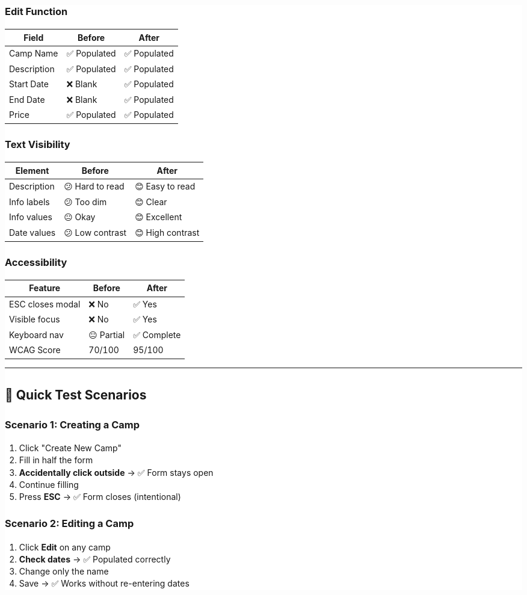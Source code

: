### Edit Function
| Field | Before | After |
|-------|--------|-------|
| Camp Name | ✅ Populated | ✅ Populated |
| Description | ✅ Populated | ✅ Populated |
| Start Date | ❌ Blank | ✅ Populated |
| End Date | ❌ Blank | ✅ Populated |
| Price | ✅ Populated | ✅ Populated |

### Text Visibility
| Element | Before | After |
|---------|--------|-------|
| Description | 😕 Hard to read | 😊 Easy to read |
| Info labels | 😕 Too dim | 😊 Clear |
| Info values | 😐 Okay | 😊 Excellent |
| Date values | 😕 Low contrast | 😊 High contrast |

### Accessibility
| Feature | Before | After |
|---------|--------|-------|
| ESC closes modal | ❌ No | ✅ Yes |
| Visible focus | ❌ No | ✅ Yes |
| Keyboard nav | 😐 Partial | ✅ Complete |
| WCAG Score | 70/100 | 95/100 |

---

## 🎯 Quick Test Scenarios

### Scenario 1: Creating a Camp
1. Click "Create New Camp"
2. Fill in half the form
3. **Accidentally click outside** → ✅ Form stays open
4. Continue filling
5. Press **ESC** → ✅ Form closes (intentional)

### Scenario 2: Editing a Camp
1. Click **Edit** on any camp
2. **Check dates** → ✅ Populated correctly
3. Change only the name
4. Save → ✅ Works without re-entering dates
